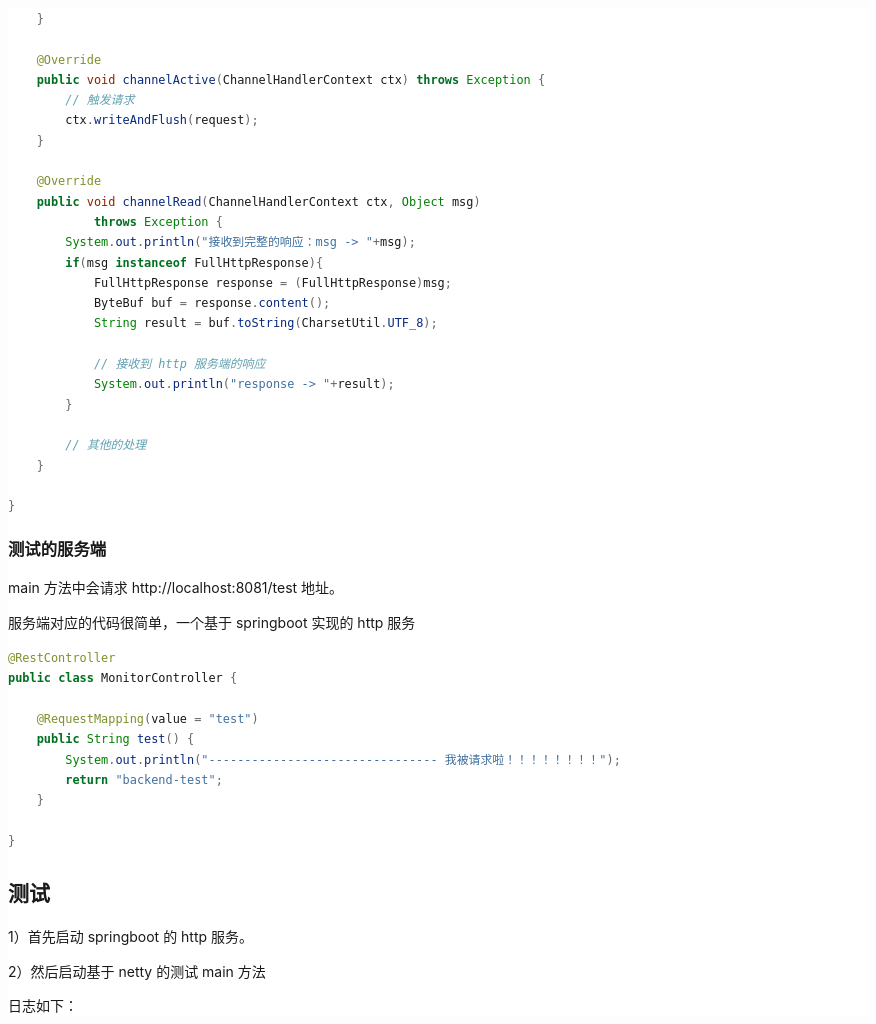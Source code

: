 ```java
    }

    @Override
    public void channelActive(ChannelHandlerContext ctx) throws Exception {
        // 触发请求
        ctx.writeAndFlush(request);
    }

    @Override
    public void channelRead(ChannelHandlerContext ctx, Object msg)
            throws Exception {
        System.out.println("接收到完整的响应：msg -> "+msg);
        if(msg instanceof FullHttpResponse){
            FullHttpResponse response = (FullHttpResponse)msg;
            ByteBuf buf = response.content();
            String result = buf.toString(CharsetUtil.UTF_8);

            // 接收到 http 服务端的响应
            System.out.println("response -> "+result);
        }

        // 其他的处理
    }

}
```

### 测试的服务端

main 方法中会请求 http://localhost:8081/test 地址。

服务端对应的代码很简单，一个基于 springboot 实现的 http 服务

```java
@RestController
public class MonitorController {

    @RequestMapping(value = "test")
    public String test() {
        System.out.println("-------------------------------- 我被请求啦！！！！！！！！");
        return "backend-test";
    }

}
```

## 测试

1）首先启动 springboot 的 http 服务。

2）然后启动基于 netty 的测试 main 方法

日志如下：
